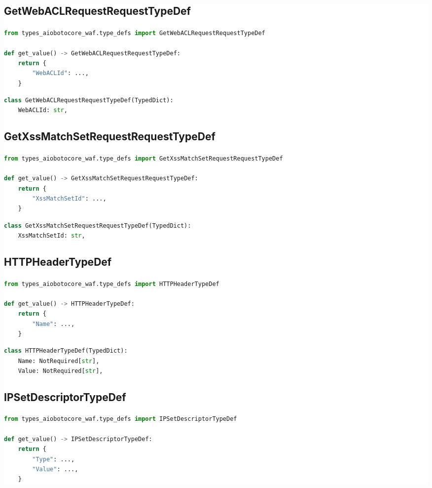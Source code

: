 ## GetWebACLRequestRequestTypeDef

```python title="Usage Example"
from types_aiobotocore_waf.type_defs import GetWebACLRequestRequestTypeDef

def get_value() -> GetWebACLRequestRequestTypeDef:
    return {
        "WebACLId": ...,
    }
```

```python title="Definition"
class GetWebACLRequestRequestTypeDef(TypedDict):
    WebACLId: str,
```

## GetXssMatchSetRequestRequestTypeDef

```python title="Usage Example"
from types_aiobotocore_waf.type_defs import GetXssMatchSetRequestRequestTypeDef

def get_value() -> GetXssMatchSetRequestRequestTypeDef:
    return {
        "XssMatchSetId": ...,
    }
```

```python title="Definition"
class GetXssMatchSetRequestRequestTypeDef(TypedDict):
    XssMatchSetId: str,
```

## HTTPHeaderTypeDef

```python title="Usage Example"
from types_aiobotocore_waf.type_defs import HTTPHeaderTypeDef

def get_value() -> HTTPHeaderTypeDef:
    return {
        "Name": ...,
    }
```

```python title="Definition"
class HTTPHeaderTypeDef(TypedDict):
    Name: NotRequired[str],
    Value: NotRequired[str],
```

## IPSetDescriptorTypeDef

```python title="Usage Example"
from types_aiobotocore_waf.type_defs import IPSetDescriptorTypeDef

def get_value() -> IPSetDescriptorTypeDef:
    return {
        "Type": ...,
        "Value": ...,
    }
```
